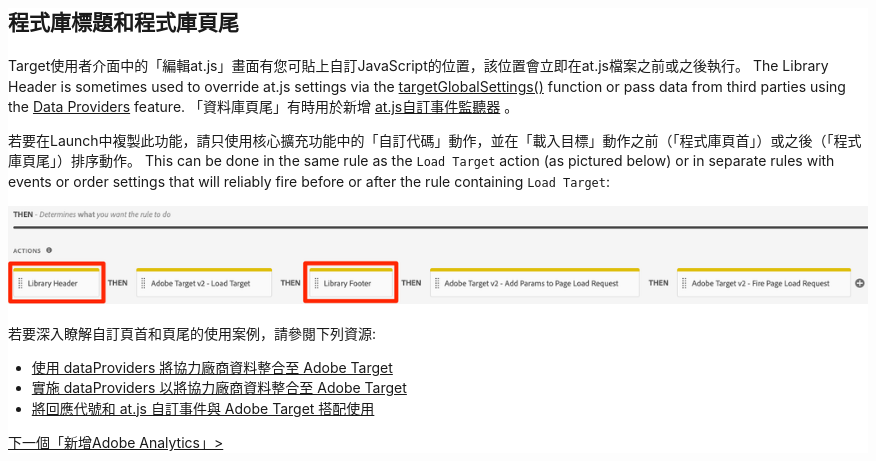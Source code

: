 ## 程式庫標題和程式庫頁尾

Target使用者介面中的「編輯at.js」畫面有您可貼上自訂JavaScript的位置，該位置會立即在at.js檔案之前或之後執行。 The Library Header is sometimes used to override at.js settings via the
[targetGlobalSettings()](https://docs.adobe.com/content/help/en/target/using/implement-target/client-side/functions-overview/targetgobalsettings.html) function or pass data from third parties using the [Data Providers](https://docs.adobe.com/content/help/en/target-learn/tutorials/integrations/use-data-providers-to-integrate-third-party-data.html) feature. 「資料庫頁尾」有時用於新增 [at.js自訂事件監聽器](https://docs.adobe.com/content/help/en/target/using/implement-target/client-side/functions-overview/atjs-custom-events.html) 。

若要在Launch中複製此功能，請只使用核心擴充功能中的「自訂代碼」動作，並在「載入目標」動作之前（「程式庫頁首」）或之後（「程式庫頁尾」）排序動作。 This can be done in the same rule as the `Load Target` action (as pictured below) or in separate rules with events or order settings that will reliably fire before or after the rule containing `Load Target`:

![動作序列中的庫頁首和頁尾](images/target-libraryHeaderFooter.png)

若要深入瞭解自訂頁首和頁尾的使用案例，請參閱下列資源:

* [使用 dataProviders 將協力廠商資料整合至 Adobe Target](https://docs.adobe.com/content/help/en/target-learn/tutorials/integrations/use-data-providers-to-integrate-third-party-data.html)
* [實施 dataProviders 以將協力廠商資料整合至 Adobe Target](https://docs.adobe.com/content/help/en/target-learn/tutorials/integrations/implement-data-providers-to-integrate-third-party-data.html)
* [將回應代號和 at.js 自訂事件與 Adobe Target 搭配使用](https://docs.adobe.com/content/help/en/target-learn/tutorials/integrations/use-response-tokens-and-atjs-custom-events.html)

[下一個「新增Adobe Analytics」&gt;](analytics.md)
